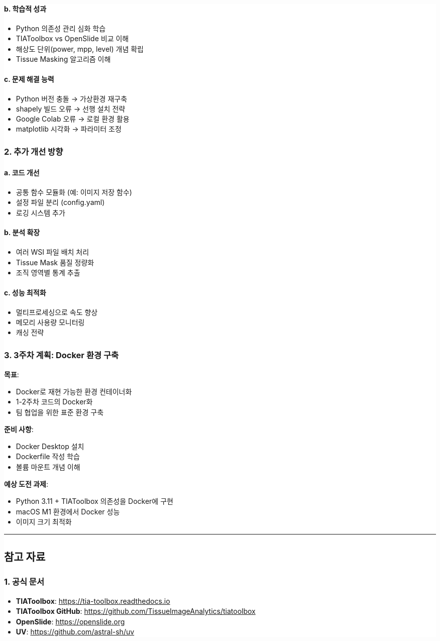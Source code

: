 #### b. 학습적 성과
- Python 의존성 관리 심화 학습
- TIAToolbox vs OpenSlide 비교 이해
- 해상도 단위(power, mpp, level) 개념 확립
- Tissue Masking 알고리즘 이해

#### c. 문제 해결 능력
- Python 버전 충돌 → 가상환경 재구축
- shapely 빌드 오류 → 선행 설치 전략
- Google Colab 오류 → 로컬 환경 활용
- matplotlib 시각화 → 파라미터 조정

### 2. 추가 개선 방향

#### a. 코드 개선
- 공통 함수 모듈화 (예: 이미지 저장 함수)
- 설정 파일 분리 (config.yaml)
- 로깅 시스템 추가

#### b. 분석 확장
- 여러 WSI 파일 배치 처리
- Tissue Mask 품질 정량화
- 조직 영역별 통계 추출

#### c. 성능 최적화
- 멀티프로세싱으로 속도 향상
- 메모리 사용량 모니터링
- 캐싱 전략

### 3. 3주차 계획: Docker 환경 구축

**목표**:
- Docker로 재현 가능한 환경 컨테이너화
- 1-2주차 코드의 Docker화
- 팀 협업을 위한 표준 환경 구축

**준비 사항**:
- Docker Desktop 설치
- Dockerfile 작성 학습
- 볼륨 마운트 개념 이해

**예상 도전 과제**:
- Python 3.11 + TIAToolbox 의존성을 Docker에 구현
- macOS M1 환경에서 Docker 성능
- 이미지 크기 최적화

---

## 참고 자료

### 1. 공식 문서
- **TIAToolbox**: https://tia-toolbox.readthedocs.io
- **TIAToolbox GitHub**: https://github.com/TissueImageAnalytics/tiatoolbox
- **OpenSlide**: https://openslide.org
- **UV**: https://github.com/astral-sh/uv

